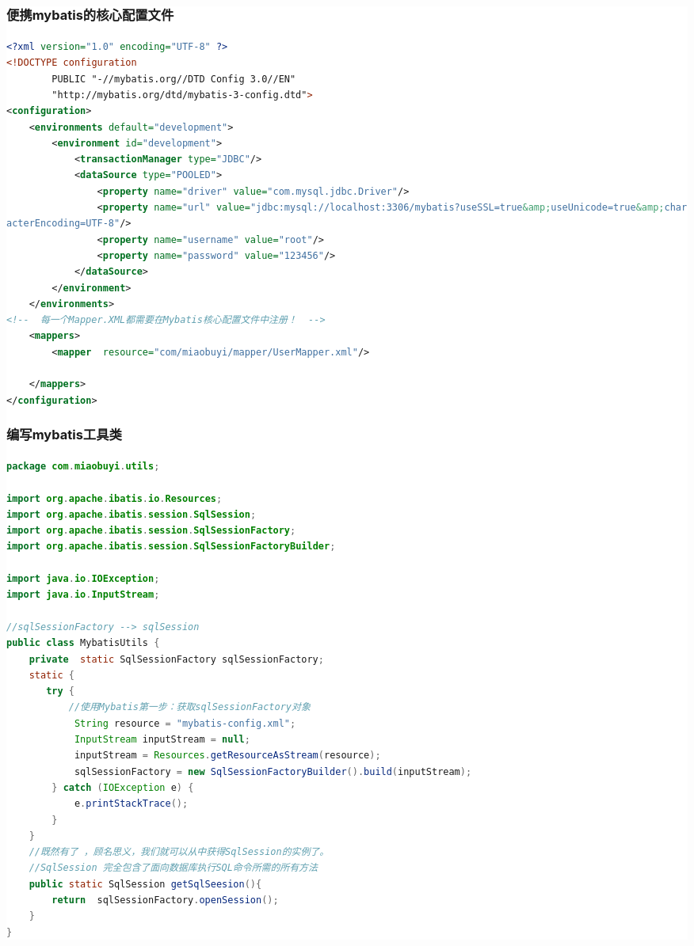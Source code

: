 ### 便携mybatis的核心配置文件

```xml
<?xml version="1.0" encoding="UTF-8" ?>
<!DOCTYPE configuration
        PUBLIC "-//mybatis.org//DTD Config 3.0//EN"
        "http://mybatis.org/dtd/mybatis-3-config.dtd">
<configuration>
    <environments default="development">
        <environment id="development">
            <transactionManager type="JDBC"/>
            <dataSource type="POOLED">
                <property name="driver" value="com.mysql.jdbc.Driver"/>
                <property name="url" value="jdbc:mysql://localhost:3306/mybatis?useSSL=true&amp;useUnicode=true&amp;characterEncoding=UTF-8"/>
                <property name="username" value="root"/>
                <property name="password" value="123456"/>
            </dataSource>
        </environment>
    </environments>
<!--  每一个Mapper.XML都需要在Mybatis核心配置文件中注册！  -->
    <mappers>
        <mapper  resource="com/miaobuyi/mapper/UserMapper.xml"/>

    </mappers>
</configuration>
```



###  编写mybatis工具类

``` java
package com.miaobuyi.utils;

import org.apache.ibatis.io.Resources;
import org.apache.ibatis.session.SqlSession;
import org.apache.ibatis.session.SqlSessionFactory;
import org.apache.ibatis.session.SqlSessionFactoryBuilder;

import java.io.IOException;
import java.io.InputStream;

//sqlSessionFactory --> sqlSession
public class MybatisUtils {
    private  static SqlSessionFactory sqlSessionFactory;
    static {
       try {
           //使用Mybatis第一步：获取sqlSessionFactory对象
            String resource = "mybatis-config.xml";
            InputStream inputStream = null;
            inputStream = Resources.getResourceAsStream(resource);
            sqlSessionFactory = new SqlSessionFactoryBuilder().build(inputStream);
        } catch (IOException e) {
            e.printStackTrace();
        }
    }
    //既然有了 ，顾名思义，我们就可以从中获得SqlSession的实例了。
    //SqlSession 完全包含了面向数据库执行SQL命令所需的所有方法
    public static SqlSession getSqlSeesion(){
        return  sqlSessionFactory.openSession();
    }
}

```
